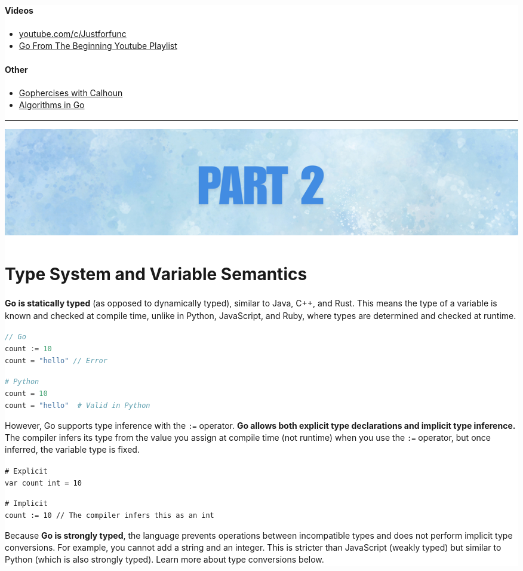 #### Videos

- [youtube.com/c/Justforfunc](https://youtube.com/c/Justforfunc)
- [Go From The Beginning Youtube Playlist](https://www.youtube.com/playlist?list=PLRbYLREdOhfnLJl0xJxKEPe4BhlDU66Zj)

#### Other

- [Gophercises with Calhoun](https://courses.calhoun.io/courses/cor_gophercises)
- [Algorithms in Go](https://www.calhoun.io/lets-learn-algorithms/)

------------------------
![Part 2](https://github.com/omicreativedev/go-quickstart/blob/main/images/part_2.png?raw=true "Part 2")
# Type System and Variable Semantics

**Go is statically typed**  (as opposed to dynamically typed), similar to Java, C++, and Rust. This means the type of a variable is known and checked at compile time, unlike in Python, JavaScript, and Ruby, where types are determined and checked at runtime.

```go
// Go
count := 10
count = "hello" // Error
```
```python
# Python
count = 10
count = "hello"  # Valid in Python
```

However, Go supports type inference with the ```:=``` operator. **Go allows both explicit type declarations and implicit type inference.** The compiler infers its type from the value you assign at compile time (not runtime) when you use the ```:=``` operator, but once inferred, the variable type is fixed. 

```
# Explicit
var count int = 10
```
```
# Implicit
count := 10 // The compiler infers this as an int
```
Because **Go is strongly typed**, the language prevents operations between incompatible types and does not perform implicit type conversions. For example, you cannot add a string and an integer. This is stricter than JavaScript (weakly typed) but similar to Python (which is also strongly typed). Learn more about type conversions below.
